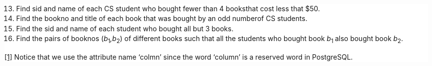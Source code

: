 <ol start="13">

 <li>Find sid and name of each CS student who bought fewer than 4 booksthat cost less that $50.</li>

 <li>Find the bookno and title of each book that was bought by an odd numberof CS students.</li>

 <li>Find the sid and name of each student who bought all but 3 books.</li>

 <li>Find the pairs of booknos (<em>b</em><sub>1</sub><em>,b</em><sub>2</sub>) of different books such that all the students who bought book <em>b</em><sub>1 </sub>also bought book <em>b</em><sub>2</sub>.</li>

</ol>

<a href="#_ftnref1" name="_ftn1">[1]</a> Notice that we use the attribute name ‘colmn’ since the word ‘column’ is a reserved word in PostgreSQL.